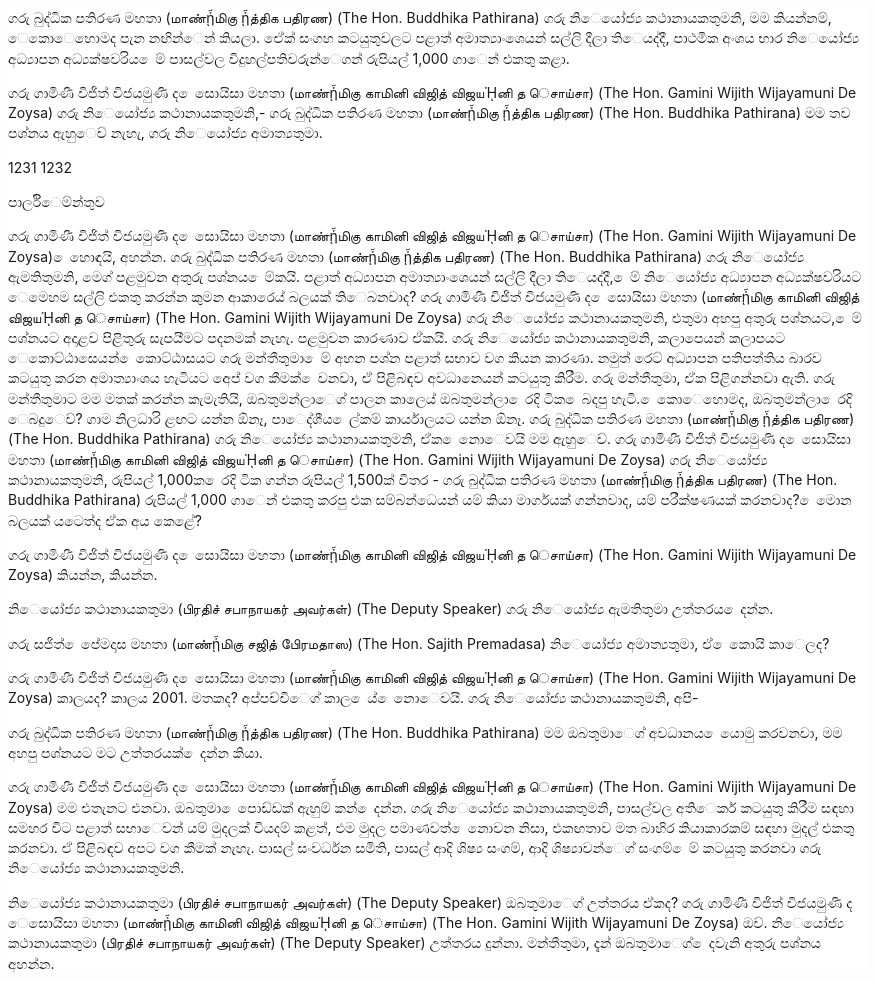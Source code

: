 ගරු බුද්ධික පතිරණ මහතා (மாண்ᾗமிகு ᾗத்திக பதிரண) (The Hon. Buddhika Pathirana) ගරු නිෙයෝජ්‍ය කථානායකතුමනි, මම කියන්නම්, ෙකොෙහොමද පැන නඟින්ෙන් කියලා. ඒෙක් සංගහ කටයුතුවලට පළාත් අමාත්‍යාංශෙයන් සල්ලි දීලා තිෙයද්දී, පාථමික අංශය භාර නිෙයෝජ්‍ය අධ්‍යාපන අධ්‍යක්ෂවරිය ෙම් පාසල්වල විදුහල්පතිවරුන්ෙගන් රුපියල් 1,000 ගාෙන් එකතු කළා.

ගරු ගාමිණී විජිත් විජයමුණි ද ෙසොයිසා මහතා (மாண்ᾗமிகு காமினி விஜித் விஜயᾙனி த ெசாய்சா) (The Hon. Gamini Wijith Wijayamuni De Zoysa) ගරු නිෙයෝජ්‍ය කථානායකතුමනි,- ගරු බුද්ධික පතිරණ මහතා (மாண்ᾗமிகு ᾗத்திக பதிரண) (The Hon. Buddhika Pathirana) මම තව පශ්නය ඇහුෙව් නැහැ, ගරු නිෙයෝජ්‍ය අමාත්‍යතුමා.

1231 1232

පාර්ලිෙම්න්තුව

ගරු ගාමිණී විජිත් විජයමුණි ද ෙසොයිසා මහතා (மாண்ᾗமிகு காமினி விஜித் விஜயᾙனி த ெசாய்சா) (The Hon. Gamini Wijith Wijayamuni De Zoysa) ෙහොඳයි, අහන්න. ගරු බුද්ධික පතිරණ මහතා (மாண்ᾗமிகு ᾗத்திக பதிரண) (The Hon. Buddhika Pathirana) ගරු නිෙයෝජ්‍ය ඇමතිතුමනි, මෙග් පළමුවන අතුරු පශ්නය ෙම්කයි. පළාත් අධ්‍යාපන අමාත්‍යාංශෙයන් සල්ලි දීලා තිෙයද්දී, ෙම් නිෙයෝජ්‍ය අධ්‍යාපන අධ්‍යක්ෂවරියට ෙමෙහම සල්ලි එකතු කරන්න කුමන ආකාරෙය් බලයක් තිෙබනවාද? ගරු ගාමිණී විජිත් විජයමුණි ද ෙසොයිසා මහතා (மாண்ᾗமிகு காமினி விஜித் விஜயᾙனி த ெசாய்சா) (The Hon. Gamini Wijith Wijayamuni De Zoysa) ගරු නිෙයෝජ්‍ය කථානායකතුමනි, එතුමා අහපු අතුරු පශ්නයට, ෙම් පශ්නයට අදාළව පිළිතුරු සැපයීමට පදනමක් නැහැ. පළමුවන කාරණාව ඒකයි. ගරු නිෙයෝජ්‍ය කථානායකතුමනි, කලාපෙයන් කලාපයට ෙකොට්ඨාසෙයන් ෙකොට්ඨාසයට ගරු මන්තීතුමා ෙම් අහන පශ්න පළාත් සභාව වග කියන කාරණා. නමුත් රෙට් අධ්‍යාපන පතිපත්තිය බාරව කටයුතු කරන අමාත්‍යාංශය හැටියට අෙප් වග කීමක් ෙවනවා, ඒ පිළිබඳව අවධානෙයන් කටයුතු කිරීම. ගරු මන්තීතුමා, ඒක පිළිගන්නවා ඇති. ගරු මන්තීතුමාට මම මතක් කරන්න කැමැතියි, ඔබතුමන්ලාෙග් පාලන කාලෙය් ඔබතුමන්ලා ෙරදි ටික ෙබදපු හැටි. ෙකොෙහොමද, ඔබතුමන්ලා ෙරදි ෙබදුෙව්? ගාම නිලධාරි ළඟට යන්න ඕනෑ, පාෙද්ශීය ෙල්කම් කාර්යාලයට යන්න ඕනෑ. ගරු බුද්ධික පතිරණ මහතා (மாண்ᾗமிகு ᾗத்திக பதிரண) (The Hon. Buddhika Pathirana) ගරු නිෙයෝජ්‍ය කථානායකතුමනි, ඒක ෙනොෙවයි මම ඇහුෙව්. ගරු ගාමිණී විජිත් විජයමුණි ද ෙසොයිසා මහතා (மாண்ᾗமிகு காமினி விஜித் விஜயᾙனி த ெசாய்சா) (The Hon. Gamini Wijith Wijayamuni De Zoysa) ගරු නිෙයෝජ්‍ය කථානායකතුමනි, රුපියල් 1,000ක ෙරදි ටික ගන්න රුපියල් 1,500ක් විතර - ගරු බුද්ධික පතිරණ මහතා (மாண்ᾗமிகு ᾗத்திக பதிரண) (The Hon. Buddhika Pathirana) රුපියල් 1,000 ගාෙන් එකතු කරපු එක සම්බන්ධෙයන් යම් කියා මාර්ගයක් ගන්නවාද, යම් පරීක්ෂණයක් කරනවාද? ෙමොන බලයක් යටෙත්ද ඒක අය කෙළේ?

ගරු ගාමිණී විජිත් විජයමුණි ද ෙසොයිසා මහතා (மாண்ᾗமிகு காமினி விஜித் விஜயᾙனி த ெசாய்சா) (The Hon. Gamini Wijith Wijayamuni De Zoysa) කියන්න, කියන්න.

නිෙයෝජ්‍ය කථානායකතුමා (பிரதிச் சபாநாயகர் அவர்கள்) (The Deputy Speaker) ගරු නිෙයෝජ්‍ය ඇමතිතුමා උත්තරය ෙදන්න.

ගරු සජිත් ෙපේමදාස මහතා (மாண்ᾗமிகு சஜித் பிேரமதாஸ) (The Hon. Sajith Premadasa) නිෙයෝජ්‍ය අමාත්‍යතුමා, ඒ ෙකොයි කාෙලද?

ගරු ගාමිණී විජිත් විජයමුණි ද ෙසොයිසා මහතා (மாண்ᾗமிகு காமினி விஜித் விஜயᾙனி த ெசாய்சா) (The Hon. Gamini Wijith Wijayamuni De Zoysa) කාලයද? කාලය 2001. මතකද? අප්පච්චිෙග් කාල ෙය් ෙනොෙවයි. ගරු නිෙයෝජ්‍ය කථානායකතුමනි, අපි-

ගරු බුද්ධික පතිරණ මහතා (மாண்ᾗமிகு ᾗத்திக பதிரண) (The Hon. Buddhika Pathirana) මම ඔබතුමාෙග් අවධානය ෙයොමු කරවනවා, මම අහපු පශ්නයට මට උත්තරයක් ෙදන්න කියා.

ගරු ගාමිණී විජිත් විජයමුණි ද ෙසොයිසා මහතා (மாண்ᾗமிகு காமினி விஜித் விஜயᾙனி த ெசாய்சா) (The Hon. Gamini Wijith Wijayamuni De Zoysa) මම එතැනට එනවා. ඔබතුමා ෙපොඩ්ඩක් ඇහුම් කන් ෙදන්න. ගරු නිෙයෝජ්‍ය කථානායකතුමනි, පාසල්වල අතිෙර්ක කටයුතු කිරීම සඳහා සමහර විට පළාත් සභාෙවන් යම් මුදලක් වියදම් කළත්, එම මුදල පමාණවත් ෙනොවන නිසා, එකඟතාව මත බාහිර කියාකාරකම් සඳහා මුදල් එකතු කරනවා. ඒ පිළිබඳව අපට වග කීමක් නැහැ. පාසල් සංවර්ධන සමිති, පාසල් ආදි ශිෂ්‍ය සංගම්, ආදි ශිෂ්‍යාවන්ෙග් සංගම් ෙම් කටයුතු කරනවා ගරු නිෙයෝජ්‍ය කථානායකතුමනි.

නිෙයෝජ්‍ය කථානායකතුමා (பிரதிச் சபாநாயகர் அவர்கள்) (The Deputy Speaker) ඔබතුමාෙග් උත්තරය ඒකද? ගරු ගාමිණී විජිත් විජයමුණි ද ෙසොයිසා මහතා (மாண்ᾗமிகு காமினி விஜித் விஜயᾙனி த ெசாய்சா) (The Hon. Gamini Wijith Wijayamuni De Zoysa) ඔව්. නිෙයෝජ්‍ය කථානායකතුමා (பிரதிச் சபாநாயகர் அவர்கள்) (The Deputy Speaker) උත්තරය දුන්නා. මන්තීතුමා, දැන් ඔබතුමාෙග් ෙදවැනි අතුරු පශ්නය අහන්න.
